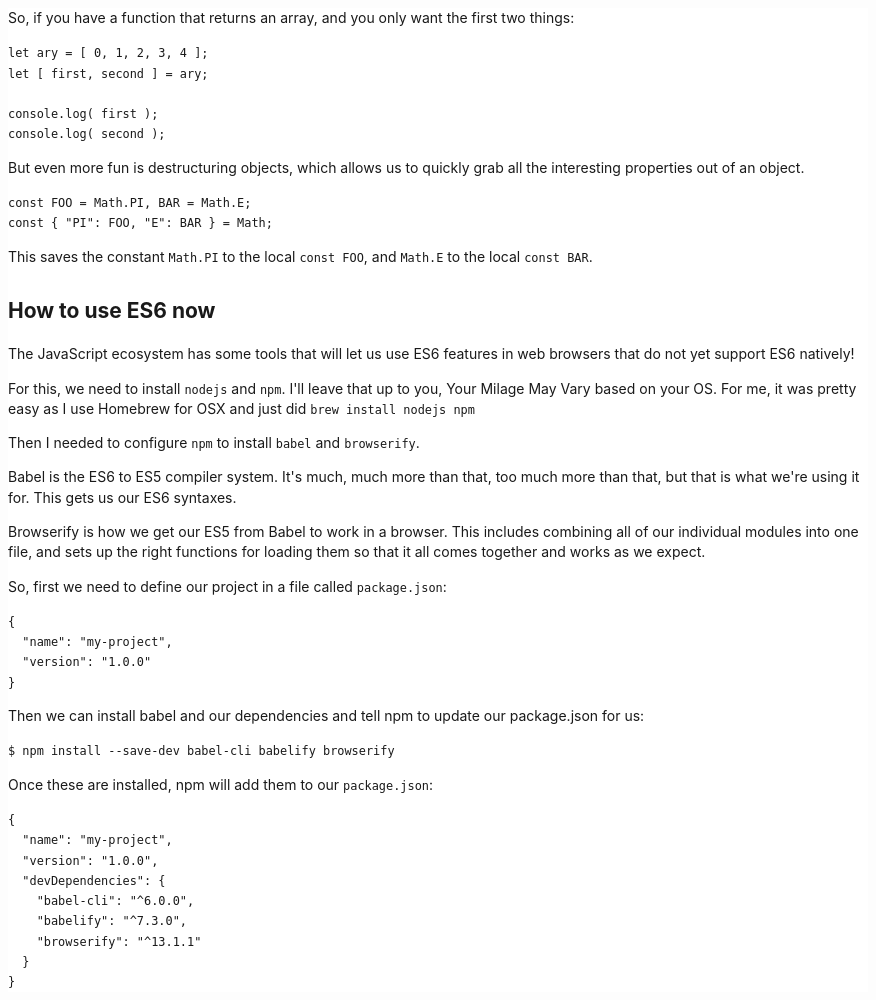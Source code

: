So, if you have a function that returns an array, and you only want the
first two things:

    let ary = [ 0, 1, 2, 3, 4 ];
    let [ first, second ] = ary;

    console.log( first );
    console.log( second );

But even more fun is destructuring objects, which allows us to quickly
grab all the interesting properties out of an object.

    const FOO = Math.PI, BAR = Math.E;
    const { "PI": FOO, "E": BAR } = Math;

This saves the constant `Math.PI` to the local `const FOO`, and `Math.E`
to the local `const BAR`.

## How to use ES6 now

The JavaScript ecosystem has some tools that will let us use ES6
features in web browsers that do not yet support ES6 natively!

For this, we need to install `nodejs` and `npm`. I'll leave that up to
you, Your Milage May Vary based on your OS. For me, it was pretty easy
as I use Homebrew for OSX and just did `brew install nodejs npm`

Then I needed to configure `npm` to install `babel` and `browserify`.

Babel is the ES6 to ES5 compiler system. It's much, much more than that,
too much more than that, but that is what we're using it for. This gets
us our ES6 syntaxes.

Browserify is how we get our ES5 from Babel to work in a browser. This
includes combining all of our individual modules into one file, and sets
up the right functions for loading them so that it all comes together
and works as we expect.

So, first we need to define our project in a file called `package.json`:

    {
      "name": "my-project",
      "version": "1.0.0"
    }

Then we can install babel and our dependencies and tell npm to update
our package.json for us:

    $ npm install --save-dev babel-cli babelify browserify

Once these are installed, npm will add them to our `package.json`:

    {
      "name": "my-project",
      "version": "1.0.0",
      "devDependencies": {
        "babel-cli": "^6.0.0",
        "babelify": "^7.3.0",
        "browserify": "^13.1.1"
      }
    }
